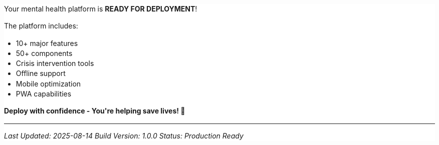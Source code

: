 Your mental health platform is **READY FOR DEPLOYMENT**!

The platform includes:
- 10+ major features
- 50+ components
- Crisis intervention tools
- Offline support
- Mobile optimization
- PWA capabilities

**Deploy with confidence - You're helping save lives! 💙**

---

*Last Updated: 2025-08-14*
*Build Version: 1.0.0*
*Status: Production Ready*
